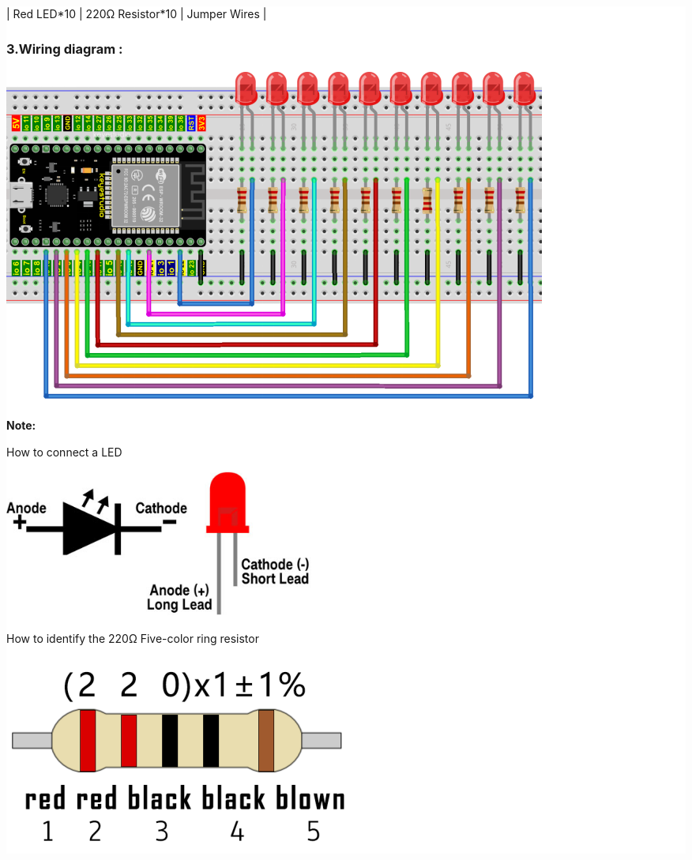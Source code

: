 | Red LED\*10                        | 220Ω Resistor\*10      | Jumper Wires           |           

### 3.**Wiring diagram :**

![image-20230522100946044](media/image-20230522100946044.png)

**Note:**

How to connect a LED

![image-20230522091357348](media/image-20230522091357348.png)

How to identify the 220Ω Five-color ring resistor

![image-20230522092106935](media/image-20230522092106935.png)
